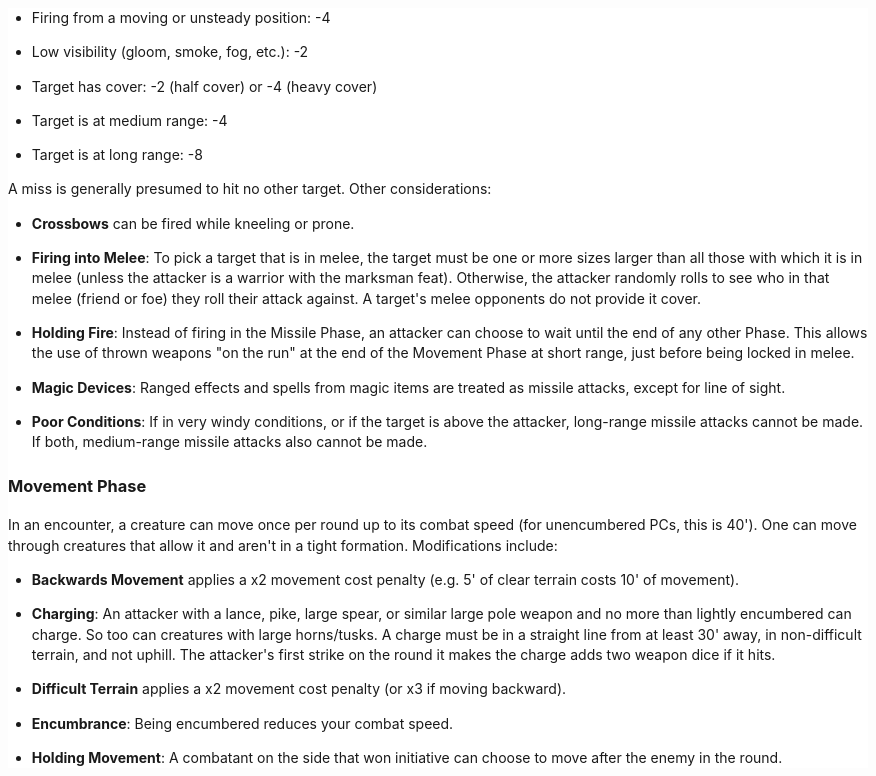 - Firing from a moving or unsteady position: -4

- Low visibility (gloom, smoke, fog, etc.): -2

- Target has cover: -2 (half cover) or -4 (heavy cover)

- Target is at medium range: -4

- Target is at long range: -8

A miss is generally presumed to hit no other target. Other
considerations:

- **Crossbows** can be fired while kneeling or prone.

- **Firing into Melee**: To pick a target that is in melee, the target
  must be one or more sizes larger than all those with which it is in
  melee (unless the attacker is a warrior with the marksman feat).
  Otherwise, the attacker randomly rolls to see who in that melee
  (friend or foe) they roll their attack against. A target's melee
  opponents do not provide it cover.

- **Holding Fire**: Instead of firing in the Missile Phase, an attacker
  can choose to wait until the end of any other Phase. This allows the
  use of thrown weapons "on the run" at the end of the Movement Phase at
  short range, just before being locked in melee.

- **Magic Devices**: Ranged effects and spells from magic items are
  treated as missile attacks, except for line of sight.

- **Poor Conditions**: If in very windy conditions, or if the target is
  above the attacker, long-range missile attacks cannot be made. If
  both, medium-range missile attacks also cannot be made.

### Movement Phase

In an encounter, a creature can move once per round up to its combat
speed (for unencumbered PCs, this is 40'). One can move through
creatures that allow it and aren't in a tight formation. Modifications
include:

- **Backwards Movement** applies a x2 movement cost penalty (e.g. 5' of
  clear terrain costs 10' of movement).

- **Charging**: An attacker with a lance, pike, large spear, or similar
  large pole weapon and no more than lightly encumbered can charge. So
  too can creatures with large horns/tusks. A charge must be in a
  straight line from at least 30' away, in non-difficult terrain, and
  not uphill. The attacker's first strike on the round it makes the
  charge adds two weapon dice if it hits.

- **Difficult Terrain** applies a x2 movement cost penalty (or x3 if
  moving backward).

- **Encumbrance**: Being encumbered reduces your combat speed.

- **Holding Movement**: A combatant on the side that won initiative can
  choose to move after the enemy in the round.
